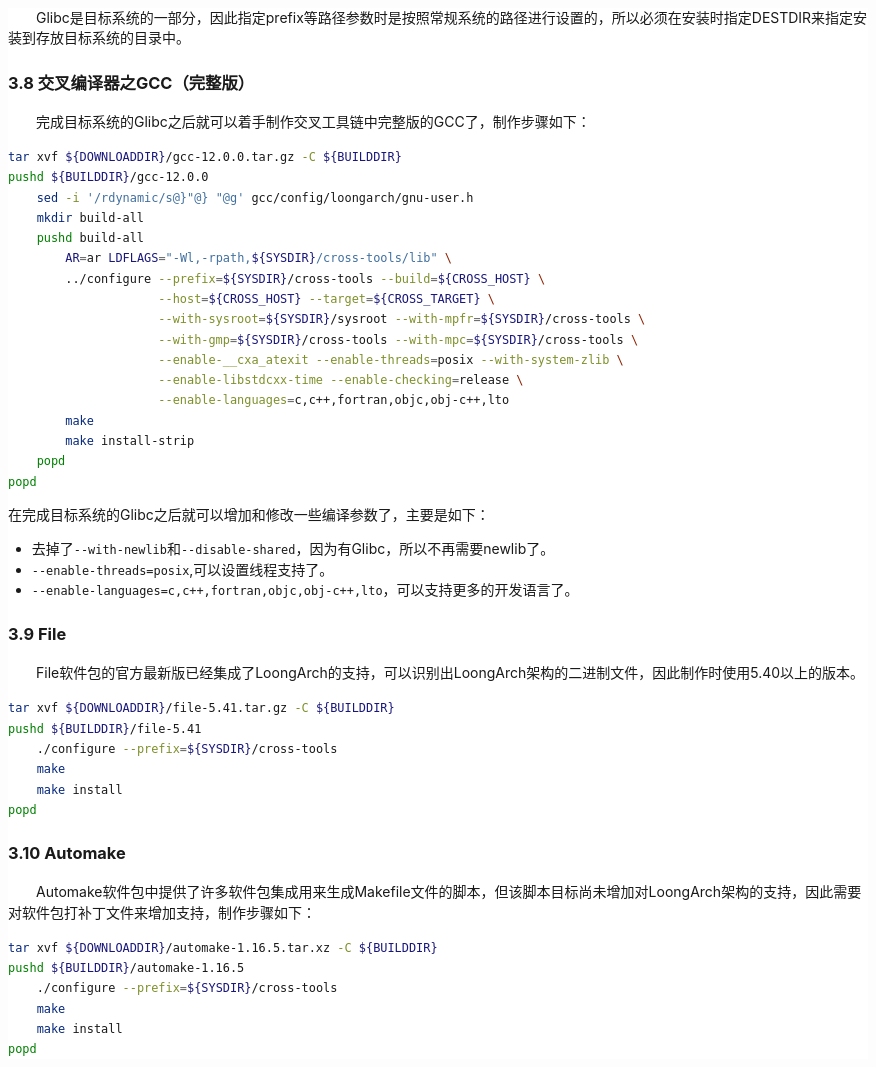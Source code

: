 ```sh

```
　　Glibc是目标系统的一部分，因此指定prefix等路径参数时是按照常规系统的路径进行设置的，所以必须在安装时指定DESTDIR来指定安装到存放目标系统的目录中。

### 3.8 交叉编译器之GCC（完整版）
　　完成目标系统的Glibc之后就可以着手制作交叉工具链中完整版的GCC了，制作步骤如下：

```sh
tar xvf ${DOWNLOADDIR}/gcc-12.0.0.tar.gz -C ${BUILDDIR} 
pushd ${BUILDDIR}/gcc-12.0.0
	sed -i '/rdynamic/s@}"@} "@g' gcc/config/loongarch/gnu-user.h
	mkdir build-all
	pushd build-all
		AR=ar LDFLAGS="-Wl,-rpath,${SYSDIR}/cross-tools/lib" \
		../configure --prefix=${SYSDIR}/cross-tools --build=${CROSS_HOST} \
		             --host=${CROSS_HOST} --target=${CROSS_TARGET} \
		             --with-sysroot=${SYSDIR}/sysroot --with-mpfr=${SYSDIR}/cross-tools \
		             --with-gmp=${SYSDIR}/cross-tools --with-mpc=${SYSDIR}/cross-tools \
		             --enable-__cxa_atexit --enable-threads=posix --with-system-zlib \
		             --enable-libstdcxx-time --enable-checking=release \
		             --enable-languages=c,c++,fortran,objc,obj-c++,lto
		make
		make install-strip
	popd
popd
```

在完成目标系统的Glibc之后就可以增加和修改一些编译参数了，主要是如下：  
* 去掉了```--with-newlib```和```--disable-shared```，因为有Glibc，所以不再需要newlib了。  
* ```--enable-threads=posix```,可以设置线程支持了。
* ```--enable-languages=c,c++,fortran,objc,obj-c++,lto```，可以支持更多的开发语言了。

### 3.9 File
　　File软件包的官方最新版已经集成了LoongArch的支持，可以识别出LoongArch架构的二进制文件，因此制作时使用5.40以上的版本。

```sh
tar xvf ${DOWNLOADDIR}/file-5.41.tar.gz -C ${BUILDDIR}
pushd ${BUILDDIR}/file-5.41
	./configure --prefix=${SYSDIR}/cross-tools
	make
	make install
popd
```

### 3.10 Automake
　　Automake软件包中提供了许多软件包集成用来生成Makefile文件的脚本，但该脚本目标尚未增加对LoongArch架构的支持，因此需要对软件包打补丁文件来增加支持，制作步骤如下：

```sh
tar xvf ${DOWNLOADDIR}/automake-1.16.5.tar.xz -C ${BUILDDIR}
pushd ${BUILDDIR}/automake-1.16.5
	./configure --prefix=${SYSDIR}/cross-tools
	make
	make install
popd
```
